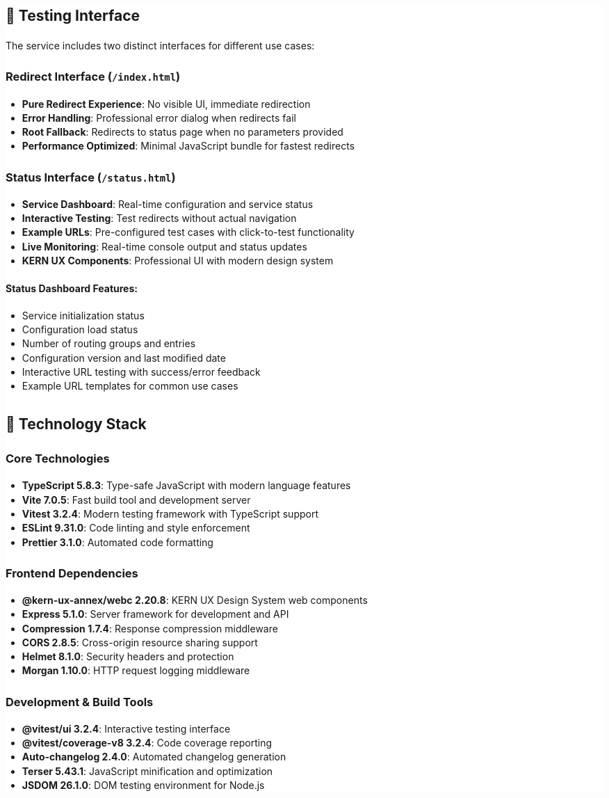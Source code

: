 ## 🧪 Testing Interface

The service includes two distinct interfaces for different use cases:

### Redirect Interface (`/index.html`)
- **Pure Redirect Experience**: No visible UI, immediate redirection
- **Error Handling**: Professional error dialog when redirects fail
- **Root Fallback**: Redirects to status page when no parameters provided
- **Performance Optimized**: Minimal JavaScript bundle for fastest redirects

### Status Interface (`/status.html`)
- **Service Dashboard**: Real-time configuration and service status
- **Interactive Testing**: Test redirects without actual navigation
- **Example URLs**: Pre-configured test cases with click-to-test functionality
- **Live Monitoring**: Real-time console output and status updates
- **KERN UX Components**: Professional UI with modern design system

#### Status Dashboard Features:
- Service initialization status
- Configuration load status  
- Number of routing groups and entries
- Configuration version and last modified date
- Interactive URL testing with success/error feedback
- Example URL templates for common use cases

## 🔧 Technology Stack

### Core Technologies
- **TypeScript 5.8.3**: Type-safe JavaScript with modern language features
- **Vite 7.0.5**: Fast build tool and development server
- **Vitest 3.2.4**: Modern testing framework with TypeScript support
- **ESLint 9.31.0**: Code linting and style enforcement
- **Prettier 3.1.0**: Automated code formatting

### Frontend Dependencies
- **@kern-ux-annex/webc 2.20.8**: KERN UX Design System web components
- **Express 5.1.0**: Server framework for development and API
- **Compression 1.7.4**: Response compression middleware
- **CORS 2.8.5**: Cross-origin resource sharing support
- **Helmet 8.1.0**: Security headers and protection
- **Morgan 1.10.0**: HTTP request logging middleware

### Development & Build Tools
- **@vitest/ui 3.2.4**: Interactive testing interface
- **@vitest/coverage-v8 3.2.4**: Code coverage reporting
- **Auto-changelog 2.4.0**: Automated changelog generation
- **Terser 5.43.1**: JavaScript minification and optimization
- **JSDOM 26.1.0**: DOM testing environment for Node.js
